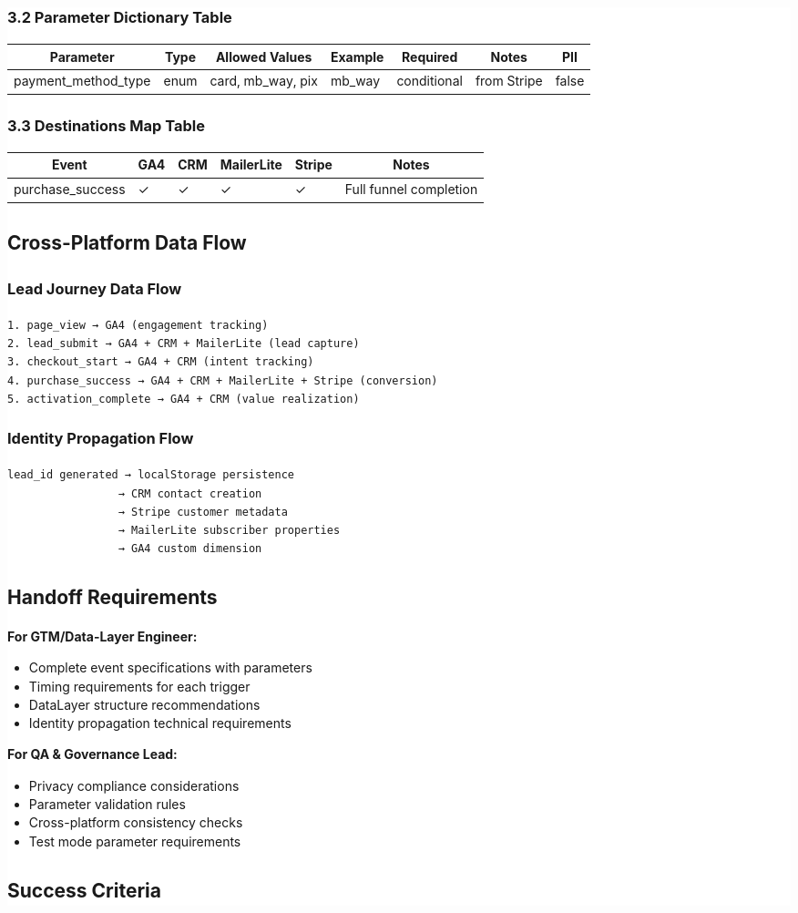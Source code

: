 ### 3.2 Parameter Dictionary Table  

| Parameter | Type | Allowed Values | Example | Required | Notes | PII |
|-----------|------|----------------|---------|----------|-------|-----|
| payment_method_type | enum | card, mb_way, pix | mb_way | conditional | from Stripe | false |

### 3.3 Destinations Map Table

| Event | GA4 | CRM | MailerLite | Stripe | Notes |
|-------|-----|-----|------------|--------|-------|
| purchase_success | ✓ | ✓ | ✓ | ✓ | Full funnel completion |

## Cross-Platform Data Flow

### Lead Journey Data Flow

```
1. page_view → GA4 (engagement tracking)
2. lead_submit → GA4 + CRM + MailerLite (lead capture)  
3. checkout_start → GA4 + CRM (intent tracking)
4. purchase_success → GA4 + CRM + MailerLite + Stripe (conversion)
5. activation_complete → GA4 + CRM (value realization)
```

### Identity Propagation Flow

```
lead_id generated → localStorage persistence
                 → CRM contact creation
                 → Stripe customer metadata  
                 → MailerLite subscriber properties
                 → GA4 custom dimension
```

## Handoff Requirements

**For GTM/Data-Layer Engineer:**
- Complete event specifications with parameters
- Timing requirements for each trigger
- DataLayer structure recommendations
- Identity propagation technical requirements

**For QA & Governance Lead:**  
- Privacy compliance considerations
- Parameter validation rules
- Cross-platform consistency checks
- Test mode parameter requirements

## Success Criteria
